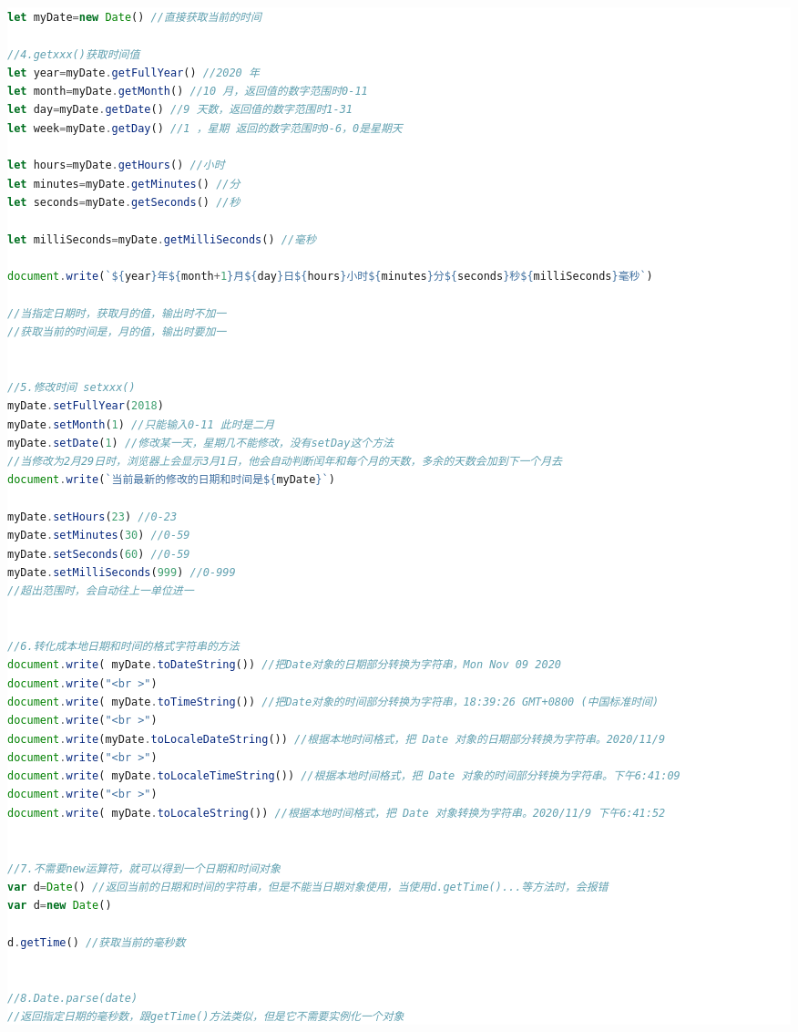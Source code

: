 ```js
let myDate=new Date() //直接获取当前的时间

//4.getxxx()获取时间值
let year=myDate.getFullYear() //2020 年
let month=myDate.getMonth() //10 月，返回值的数字范围时0-11
let day=myDate.getDate() //9 天数，返回值的数字范围时1-31
let week=myDate.getDay() //1 ，星期 返回的数字范围时0-6，0是星期天

let hours=myDate.getHours() //小时
let minutes=myDate.getMinutes() //分
let seconds=myDate.getSeconds() //秒

let milliSeconds=myDate.getMilliSeconds() //毫秒

document.write(`${year}年${month+1}月${day}日${hours}小时${minutes}分${seconds}秒${milliSeconds}毫秒`)

//当指定日期时，获取月的值，输出时不加一
//获取当前的时间是，月的值，输出时要加一


//5.修改时间 setxxx()
myDate.setFullYear(2018)
myDate.setMonth(1) //只能输入0-11 此时是二月
myDate.setDate(1) //修改某一天，星期几不能修改，没有setDay这个方法
//当修改为2月29日时，浏览器上会显示3月1日，他会自动判断闰年和每个月的天数，多余的天数会加到下一个月去
document.write(`当前最新的修改的日期和时间是${myDate}`)

myDate.setHours(23) //0-23
myDate.setMinutes(30) //0-59
myDate.setSeconds(60) //0-59
myDate.setMilliSeconds(999) //0-999
//超出范围时，会自动往上一单位进一


//6.转化成本地日期和时间的格式字符串的方法
document.write( myDate.toDateString()) //把Date对象的日期部分转换为字符串，Mon Nov 09 2020
document.write("<br >")
document.write( myDate.toTimeString()) //把Date对象的时间部分转换为字符串，18:39:26 GMT+0800 (中国标准时间)
document.write("<br >")
document.write(myDate.toLocaleDateString()) //根据本地时间格式，把 Date 对象的日期部分转换为字符串。2020/11/9
document.write("<br >")
document.write( myDate.toLocaleTimeString()) //根据本地时间格式，把 Date 对象的时间部分转换为字符串。下午6:41:09
document.write("<br >")
document.write( myDate.toLocaleString()) //根据本地时间格式，把 Date 对象转换为字符串。2020/11/9 下午6:41:52


//7.不需要new运算符，就可以得到一个日期和时间对象
var d=Date() //返回当前的日期和时间的字符串，但是不能当日期对象使用，当使用d.getTime()...等方法时，会报错
var d=new Date()

d.getTime() //获取当前的毫秒数


//8.Date.parse(date)
//返回指定日期的毫秒数，跟getTime()方法类似，但是它不需要实例化一个对象
```
